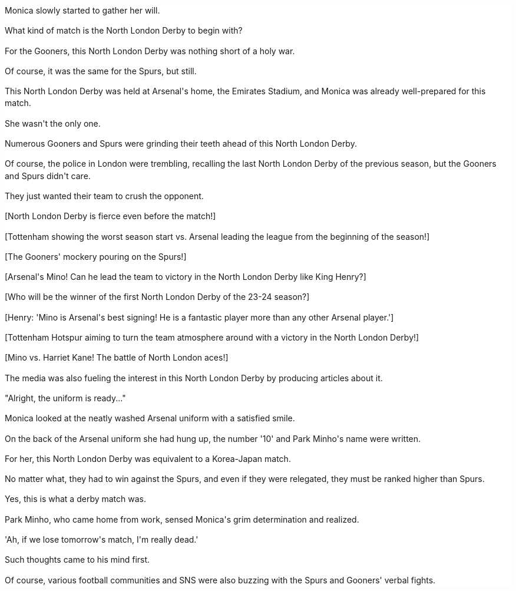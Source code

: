 Monica slowly started to gather her will.

What kind of match is the North London Derby to begin with?

For the Gooners, this North London Derby was nothing short of a holy war.

Of course, it was the same for the Spurs, but still.

This North London Derby was held at Arsenal's home, the Emirates Stadium, and Monica was already well-prepared for this match.

She wasn't the only one.

Numerous Gooners and Spurs were grinding their teeth ahead of this North London Derby.

Of course, the police in London were trembling, recalling the last North London Derby of the previous season, but the Gooners and Spurs didn't care.

They just wanted their team to crush the opponent.

[North London Derby is fierce even before the match!]

[Tottenham showing the worst season start vs. Arsenal leading the league from the beginning of the season!]

[The Gooners' mockery pouring on the Spurs!]

[Arsenal's Mino! Can he lead the team to victory in the North London Derby like King Henry?]

[Who will be the winner of the first North London Derby of the 23-24 season?]

[Henry: 'Mino is Arsenal's best signing! He is a fantastic player more than any other Arsenal player.']

[Tottenham Hotspur aiming to turn the team atmosphere around with a victory in the North London Derby!]

[Mino vs. Harriet Kane! The battle of North London aces!]

The media was also fueling the interest in this North London Derby by producing articles about it.

"Alright, the uniform is ready..."

Monica looked at the neatly washed Arsenal uniform with a satisfied smile.

On the back of the Arsenal uniform she had hung up, the number '10' and Park Minho's name were written.

For her, this North London Derby was equivalent to a Korea-Japan match.

No matter what, they had to win against the Spurs, and even if they were relegated, they must be ranked higher than Spurs.

Yes, this is what a derby match was.

Park Minho, who came home from work, sensed Monica's grim determination and realized.

'Ah, if we lose tomorrow's match, I'm really dead.'

Such thoughts came to his mind first.

Of course, various football communities and SNS were also buzzing with the Spurs and Gooners' verbal fights.
